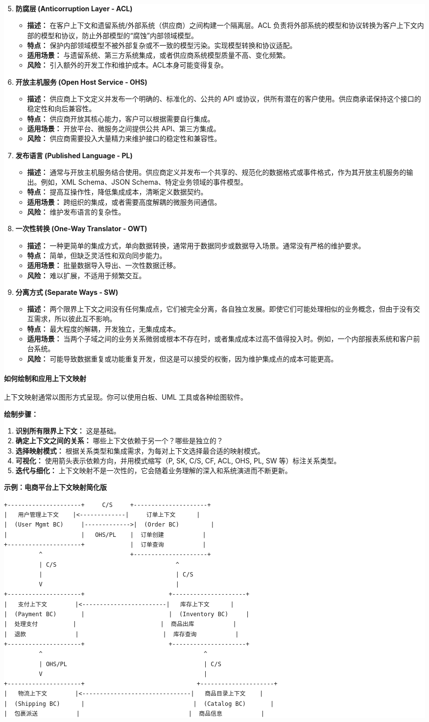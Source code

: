 5.  **防腐层 (Anticorruption Layer - ACL)**
    *   **描述：** 在客户上下文和遗留系统/外部系统（供应商）之间构建一个隔离层。ACL 负责将外部系统的模型和协议转换为客户上下文内部的模型和协议，防止外部模型的“腐蚀”内部领域模型。
    *   **特点：** 保护内部领域模型不被外部复杂或不一致的模型污染。实现模型转换和协议适配。
    *   **适用场景：** 与遗留系统、第三方系统集成，或者供应商系统模型质量不高、变化频繁。
    *   **风险：** 引入额外的开发工作和维护成本。ACL本身可能变得复杂。

6.  **开放主机服务 (Open Host Service - OHS)**
    *   **描述：** 供应商上下文定义并发布一个明确的、标准化的、公共的 API 或协议，供所有潜在的客户使用。供应商承诺保持这个接口的稳定性和向后兼容性。
    *   **特点：** 供应商开放其核心能力，客户可以根据需要自行集成。
    *   **适用场景：** 开放平台、微服务之间提供公共 API、第三方集成。
    *   **风险：** 供应商需要投入大量精力来维护接口的稳定性和兼容性。

7.  **发布语言 (Published Language - PL)**
    *   **描述：** 通常与开放主机服务结合使用。供应商定义并发布一个共享的、规范化的数据格式或事件格式，作为其开放主机服务的输出。例如，XML Schema、JSON Schema、特定业务领域的事件模型。
    *   **特点：** 提高互操作性，降低集成成本，清晰定义数据契约。
    *   **适用场景：** 跨组织的集成，或者需要高度解耦的微服务间通信。
    *   **风险：** 维护发布语言的复杂性。

8.  **一次性转换 (One-Way Translator - OWT)**
    *   **描述：** 一种更简单的集成方式，单向数据转换，通常用于数据同步或数据导入场景。通常没有严格的维护要求。
    *   **特点：** 简单，但缺乏灵活性和双向同步能力。
    *   **适用场景：** 批量数据导入导出、一次性数据迁移。
    *   **风险：** 难以扩展，不适用于频繁交互。

9.  **分离方式 (Separate Ways - SW)**
    *   **描述：** 两个限界上下文之间没有任何集成点，它们被完全分离，各自独立发展。即使它们可能处理相似的业务概念，但由于没有交互需求，所以彼此互不影响。
    *   **特点：** 最大程度的解耦，开发独立，无集成成本。
    *   **适用场景：** 当两个子域之间的业务关系微弱或根本不存在时，或者集成成本过高不值得投入时。例如，一个内部报表系统和客户前台系统。
    *   **风险：** 可能导致数据重复或功能重复开发，但这是可以接受的权衡，因为维护集成点的成本可能更高。

#### 如何绘制和应用上下文映射

上下文映射通常以图形方式呈现。你可以使用白板、UML 工具或各种绘图软件。

**绘制步骤：**
1.  **识别所有限界上下文：** 这是基础。
2.  **确定上下文之间的关系：** 哪些上下文依赖于另一个？哪些是独立的？
3.  **选择映射模式：** 根据关系类型和集成需求，为每对上下文选择最合适的映射模式。
4.  **可视化：** 使用箭头表示依赖方向，并用模式缩写（P, SK, C/S, CF, ACL, OHS, PL, SW 等）标注关系类型。
5.  **迭代与细化：** 上下文映射不是一次性的，它会随着业务理解的深入和系统演进而不断更新。

**示例：电商平台上下文映射简化版**

```
+---------------------+     C/S     +---------------------+
|   用户管理上下文    |<-------------|     订单上下文      |
|  (User Mgmt BC)     |------------->|  (Order BC)         |
|                     |   OHS/PL    |  订单创建           |
+---------------------+             |  订单查询           |
          ^                         +---------------------+
          | C/S                                  ^
          |                                      | C/S
          V                                      |
+---------------------+                        +---------------------+
|   支付上下文        |<------------------------|   库存上下文      |
|  (Payment BC)       |                        |  (Inventory BC)     |
|  处理支付          |                        |  商品出库           |
|  退款              |                        |  库存查询           |
+---------------------+                        +---------------------+
          ^                                              ^
          | OHS/PL                                       | C/S
          V                                              |
+---------------------+                                +---------------------+
|   物流上下文        |<-------------------------------|   商品目录上下文    |
|  (Shipping BC)      |                               |  (Catalog BC)       |
|  包裹派送           |                               |  商品信息           |
```